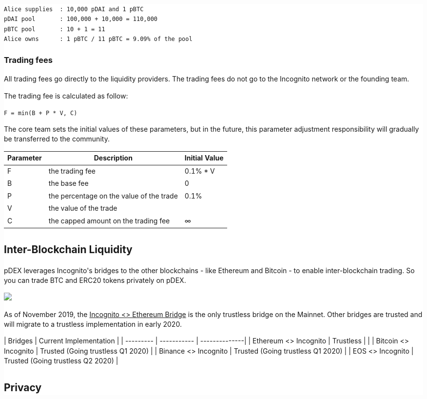 ```
Alice supplies  : 10,000 pDAI and 1 pBTC
pDAI pool       : 100,000 + 10,000 = 110,000
pBTC pool       : 10 + 1 = 11
Alice owns      : 1 pBTC / 11 pBTC = 9.09% of the pool
```

### Trading fees 

All trading fees go directly to the liquidity providers. The trading fees do not go to the Incognito network or the founding team. 

The trading fee is calculated as follow:

```
F = min(B + P * V, C)
```

The core team sets the initial values of these parameters, but in the future, this parameter adjustment responsibility will gradually be transferred to the community.

| Parameter | Description | Initial Value |
| --------- | ----------- | --------------|
| F       | the trading fee| 0.1% * V  |
| B       | the base fee| 0 |
| P       | the percentage on the value of the trade| 0.1% |
| V       | the value of the trade| |
| C       | the capped amount on the trading fee | ∞ |

## Inter-Blockchain Liquidity

pDEX leverages Incognito's bridges to the other blockchains - like Ethereum and Bitcoin - to enable inter-blockchain trading. So you can trade BTC and ERC20 tokens privately on pDEX.

<img src="https://i.postimg.cc/cHBQGfcK/image.png" width=600>

As of November 2019, the [Incognito <> Ethereum Bridge](https://github.com/incognitochain/bridge-eth) is the only trustless bridge on the Mainnet. Other bridges are trusted and will migrate to a trustless implementation in early 2020.

| Bridges | Current Implementation | 
| --------- | ----------- | --------------|
| Ethereum <> Incognito       | Trustless | |
| Bitcoin <> Incognito      | Trusted (Going trustless Q1 2020) |
| Binance <> Incognito       | Trusted (Going trustless Q1 2020) | 
| EOS <> Incognito       | Trusted (Going trustless Q2 2020) | 

## Privacy
